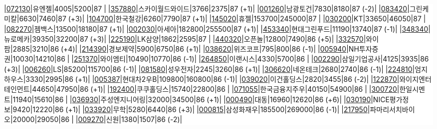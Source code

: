 |[072130](https://finance.daum.net/quotes/A072130)|유엔젤|4005|5200|87 |
|[357880](https://finance.daum.net/quotes/A357880)|스카이월드와이드|3766|2375|87 (+1)|
|[001260](https://finance.daum.net/quotes/A001260)|남광토건|7830|8180|87 (-2)|
|[083420](https://finance.daum.net/quotes/A083420)|그린케미칼|6630|7460|87 (+3)|
|[104700](https://finance.daum.net/quotes/A104700)|한국철강|6260|7790|87 (+1)|
|[145020](https://finance.daum.net/quotes/A145020)|휴젤|153700|245000|87 |
|[030200](https://finance.daum.net/quotes/A030200)|KT|33650|46050|87 |
|[082270](https://finance.daum.net/quotes/A082270)|젬백스|13500|18180|87 (+1)|
|[002030](https://finance.daum.net/quotes/A002030)|아세아|182800|255500|87 (+1)|
|[453340](https://finance.daum.net/quotes/A453340)|현대그린푸드|11190|13740|87 (-1)|
|[348340](https://finance.daum.net/quotes/A348340)|뉴로메카|39350|32200|87 (+3)|
|[225190](https://finance.daum.net/quotes/A225190)|LK삼양|1862|2595|87 |
|[440320](https://finance.daum.net/quotes/A440320)|오픈놀|12800|7490|86 (+5)|
|[332570](https://finance.daum.net/quotes/A332570)|와이팜|2885|3210|86 (+4)|
|[214390](https://finance.daum.net/quotes/A214390)|경보제약|5900|6750|86 (+1)|
|[038620](https://finance.daum.net/quotes/A038620)|위즈코프|795|800|86 (-1)|
|[005940](https://finance.daum.net/quotes/A005940)|NH투자증권|10030|14210|86 |
|[251370](https://finance.daum.net/quotes/A251370)|와이엠티|10490|10770|86 (-1)|
|[264850](https://finance.daum.net/quotes/A264850)|이랜시스|4330|5700|86 |
|[002290](https://finance.daum.net/quotes/A002290)|삼일기업공사|4125|3935|86 (+3)|
|[006260](https://finance.daum.net/quotes/A006260)|LS|85200|115700|86 (-1)|
|[081580](https://finance.daum.net/quotes/A081580)|성우전자|2245|3260|86 (+1)|
|[306620](https://finance.daum.net/quotes/A306620)|네온테크|2680|2740|86 (-1)|
|[224810](https://finance.daum.net/quotes/A224810)|엄지하우스|3330|2995|86 (+1)|
|[005387](https://finance.daum.net/quotes/A005387)|현대차2우B|109800|160800|86 (-1)|
|[039020](https://finance.daum.net/quotes/A039020)|이건홀딩스|2820|3455|86 (-2)|
|[122870](https://finance.daum.net/quotes/A122870)|와이지엔터테인먼트|44650|47950|86 (+1)|
|[192400](https://finance.daum.net/quotes/A192400)|쿠쿠홀딩스|15740|22800|86 |
|[071055](https://finance.daum.net/quotes/A071055)|한국금융지주우|40150|54900|86 |
|[300720](https://finance.daum.net/quotes/A300720)|한일시멘트|11940|15610|86 |
|[036930](https://finance.daum.net/quotes/A036930)|주성엔지니어링|32000|34500|86 (+1)|
|[000490](https://finance.daum.net/quotes/A000490)|대동|16960|12620|86 (+6)|
|[030190](https://finance.daum.net/quotes/A030190)|NICE평가정보|9420|12220|86 (+1)|
|[033920](https://finance.daum.net/quotes/A033920)|무학|5280|6440|86 (+3)|
|[000815](https://finance.daum.net/quotes/A000815)|삼성화재우|185500|269000|86 (-1)|
|[217950](https://finance.daum.net/quotes/A217950)|파마리서치바이오|20000|29050|86 |
|[009270](https://finance.daum.net/quotes/A009270)|신원|1380|1507|86 (-2)|